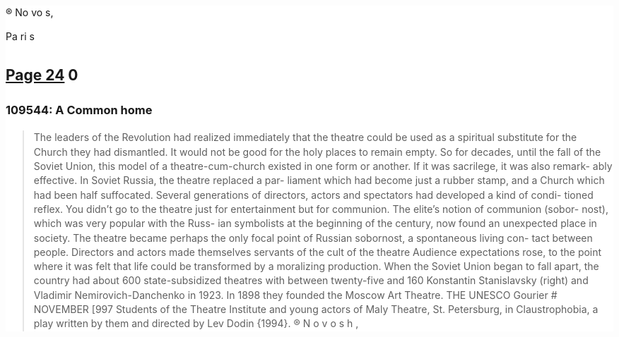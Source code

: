 ® 
No
vo
s,
 
Pa
ri
s

## [Page 24](https://demo.humlab.umu.se/courier/109538engo.pdf#page=24) 0

### 109544: A Common home

> The leaders of the Revolution had realized 
immediately that the theatre could be used as 
a spiritual substitute for the Church they had 
dismantled. It would not be good for the holy 
places to remain empty. So for decades, until 
the fall of the Soviet Union, this model of a 
theatre-cum-church existed in one form or 
another. If it was sacrilege, it was also remark- 
ably effective. 
In Soviet Russia, the theatre replaced a par- 
liament which had become just a rubber stamp, 
and a Church which had been half suffocated. 
Several generations of directors, actors and 
spectators had developed a kind of condi- 
tioned reflex. You didn’t go to the theatre just 
for entertainment but for communion. 
The elite’s notion of communion (sobor- 
nost), which was very popular with the Russ- 
ian symbolists at the beginning of the century, 
now found an unexpected place in society. The 
theatre became perhaps the only focal point of 
Russian sobornost, a spontaneous living con- 
tact between people. Directors and actors made 
themselves servants of the cult of the theatre 
Audience expectations rose, to the point where 
it was felt that life could be transformed by a 
moralizing production. 
When the Soviet Union began to fall apart, 
the country had about 600 state-subsidized 
theatres with between twenty-five and 160 
Konstantin Stanislavsky 
(right) and Vladimir 
Nemirovich-Danchenko 
in 1923. In 1898 they founded 
the Moscow Art Theatre. 
THE UNESCO Gourier # NOVEMBER [997 
Students of the Theatre 
Institute and young actors of 
Maly Theatre, St. Petersburg, 
in Claustrophobia, a play 
written by them and directed 
by Lev Dodin {1994}. 
 ® 
N
o
v
o
s
h
,